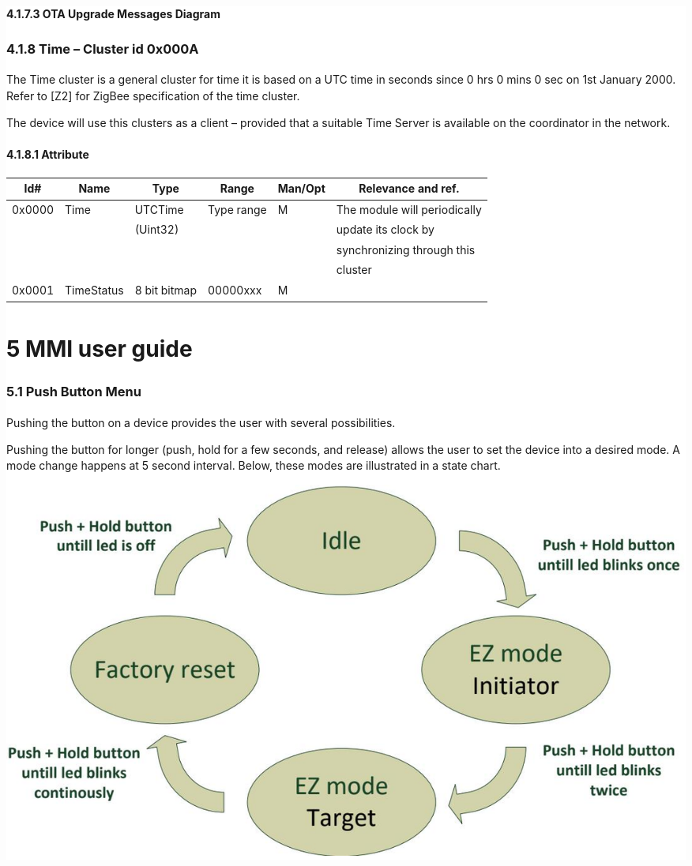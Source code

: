 #### **4.1.7.3 OTA Upgrade Messages Diagram**

### **4.1.8 Time – Cluster id 0x000A**

The Time cluster is a general cluster for time it is based on a UTC time in seconds since 0 hrs 0 mins 0 sec on 1st January 2000. Refer to [Z2] for ZigBee specification of the time cluster.

The device will use this clusters as a client – provided that a suitable Time Server is available on the coordinator in the network.

#### **4.1.8.1 Attribute**

| Id#    | Name       | Type         | Range      | Man/Opt | Relevance and ref.           |
|--------|------------|--------------|------------|---------|------------------------------|
| 0x0000 | Time       | UTCTime      | Type range | M       | The module will periodically |
|        |            | (Uint32)     |            |         | update its clock by          |
|        |            |              |            |         | synchronizing through this   |
|        |            |              |            |         | cluster                      |
| 0x0001 | TimeStatus | 8 bit bitmap | 00000xxx   | M       |                              |

# **5 MMI user guide**

### **5.1 Push Button Menu**

Pushing the button on a device provides the user with several possibilities.

Pushing the button for longer (push, hold for a few seconds, and release) allows the user to set the device into a desired mode. A mode change happens at 5 second interval. Below, these modes are illustrated in a state chart.

![](_page_15_Figure_5.jpeg)
